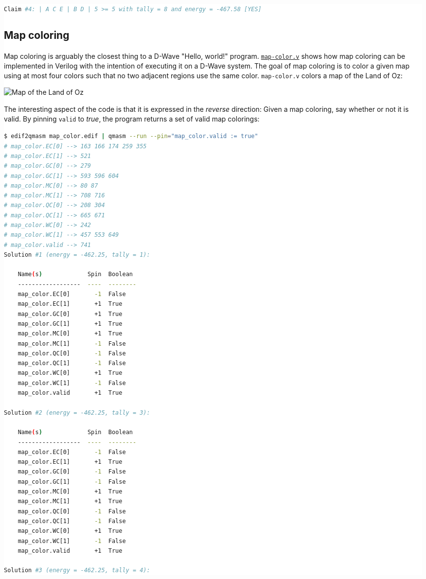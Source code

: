 ```bash
Claim #4: | A C E | B D | 5 >= 5 with tally = 8 and energy = -467.58 [YES]
```

Map coloring
------------

Map coloring is arguably the closest thing to a D-Wave "Hello, world!" program.  [`map-color.v`](https://github.com/lanl/edif2qmasm/blob/master/examples/map-color.v) shows how map coloring can be implemented in Verilog with the intention of executing it on a D-Wave system.  The goal of map coloring is to color a given map using at most four colors such that no two adjacent regions use the same color.  `map-color.v` colors a map of the Land of Oz:

![Map of the Land of Oz](https://upload.wikimedia.org/wikipedia/commons/8/8e/Map-of-Oz.jpg)

The interesting aspect of the code is that it is expressed in the *reverse* direction: Given a map coloring, say whether or not it is valid.  By pinning `valid` to *true*, the program returns a set of valid map colorings:
```bash
$ edif2qmasm map_color.edif | qmasm --run --pin="map_color.valid := true"
# map_color.EC[0] --> 163 166 174 259 355
# map_color.EC[1] --> 521
# map_color.GC[0] --> 279
# map_color.GC[1] --> 593 596 604
# map_color.MC[0] --> 80 87
# map_color.MC[1] --> 708 716
# map_color.QC[0] --> 208 304
# map_color.QC[1] --> 665 671
# map_color.WC[0] --> 242
# map_color.WC[1] --> 457 553 649
# map_color.valid --> 741
Solution #1 (energy = -462.25, tally = 1):

    Name(s)             Spin  Boolean
    ------------------  ----  --------
    map_color.EC[0]       -1  False
    map_color.EC[1]       +1  True
    map_color.GC[0]       +1  True
    map_color.GC[1]       +1  True
    map_color.MC[0]       +1  True
    map_color.MC[1]       -1  False
    map_color.QC[0]       -1  False
    map_color.QC[1]       -1  False
    map_color.WC[0]       +1  True
    map_color.WC[1]       -1  False
    map_color.valid       +1  True

Solution #2 (energy = -462.25, tally = 3):

    Name(s)             Spin  Boolean
    ------------------  ----  --------
    map_color.EC[0]       -1  False
    map_color.EC[1]       +1  True
    map_color.GC[0]       -1  False
    map_color.GC[1]       -1  False
    map_color.MC[0]       +1  True
    map_color.MC[1]       +1  True
    map_color.QC[0]       -1  False
    map_color.QC[1]       -1  False
    map_color.WC[0]       +1  True
    map_color.WC[1]       -1  False
    map_color.valid       +1  True

Solution #3 (energy = -462.25, tally = 4):

```